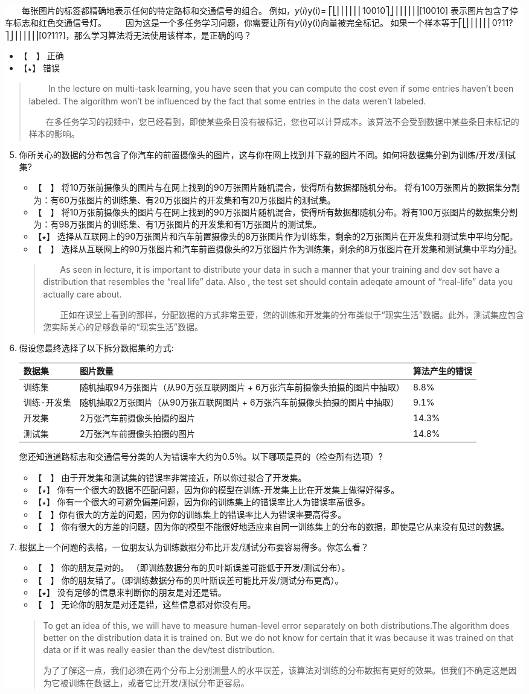      每张图片的标签都精确地表示任何的特定路标和交通信号的组合。 例如，*y*(*i*)y(i)= ⎡⎣⎢⎢⎢⎢⎢⎢10010⎤⎦⎥⎥⎥⎥⎥⎥[10010] 表示图片包含了停车标志和红色交通信号灯。
     因为这是一个多任务学习问题，你需要让所有*y*(*i*)y(i)向量被完全标记。 如果一个样本等于⎡⎣⎢⎢⎢⎢⎢⎢0?11?⎤⎦⎥⎥⎥⎥⎥⎥[0?11?]，那么学习算法将无法使用该样本，是正确的吗？

   - 【 】 正确
   - 【`★`】 错误

   >    In the lecture on multi-task learning, you have seen that you can compute the cost even if some entries haven’t been labeled. The algorithm won’t be influenced by the fact that some entries in the data weren’t labeled.
   >
   > 
   >   在多任务学习的视频中，您已经看到，即使某些条目没有被标记，您也可以计算成本。该算法不会受到数据中某些条目未标记的样本的影响。

5. 你所关心的数据的分布包含了你汽车的前置摄像头的图片，这与你在网上找到并下载的图片不同。如何将数据集分割为训练/开发/测试集?

   - 【 】 将10万张前摄像头的图片与在网上找到的90万张图片随机混合，使得所有数据都随机分布。 将有100万张图片的数据集分割为：有60万张图片的训练集、有20万张图片的开发集和有20万张图片的测试集。
   - 【 】 将10万张前摄像头的图片与在网上找到的90万张图片随机混合，使得所有数据都随机分布。将有100万张图片的数据集分割为：有98万张图片的训练集、有1万张图片的开发集和有1万张图片的测试集。
   - 【`★`】 选择从互联网上的90万张图片和汽车前置摄像头的8万张图片作为训练集，剩余的2万张图片在开发集和测试集中平均分配。
   - 【 】 选择从互联网上的90万张图片和汽车前置摄像头的2万张图片作为训练集，剩余的8万张图片在开发集和测试集中平均分配。

   >   As seen in lecture, it is important to distribute your data in such a manner that your training and dev set have a distribution that resembles the “real life” data. Also , the test set should contain adeqate amount of “real-life” data you actually care about.
   >
   > 
   >   正如在课堂上看到的那样，分配数据的方式非常重要，您的训练和开发集的分布类似于“现实生活”数据。此外，测试集应包含您实际关心的足够数量的“现实生活”数据。

6. 假设您最终选择了以下拆分数据集的方式:

   | 数据集      | 图片数量                                                     | 算法产生的错误 |
   | ----------- | ------------------------------------------------------------ | -------------- |
   | 训练集      | 随机抽取94万张图片（从90万张互联网图片 + 6万张汽车前摄像头拍摄的图片中抽取） | 8.8%           |
   | 训练-开发集 | 随机抽取2万张图片（从90万张互联网图片 + 6万张汽车前摄像头拍摄的图片中抽取） | 9.1%           |
   | 开发集      | 2万张汽车前摄像头拍摄的图片                                  | 14.3%          |
   | 测试集      | 2万张汽车前摄像头拍摄的图片                                  | 14.8%          |

   您还知道道路标志和交通信号分类的人为错误率大约为0.5％。以下哪项是真的（检查所有选项）?

   - 【 】 由于开发集和测试集的错误率非常接近，所以你过拟合了开发集。
   - 【`★`】 你有一个很大的数据不匹配问题，因为你的模型在训练-开发集上比在开发集上做得好得多。
   - 【`★`】 你有一个很大的可避免偏差问题，因为你的训练集上的错误率比人为错误率高很多。
   - 【 】你有很大的方差的问题，因为你的训练集上的错误率比人为错误率要高得多。
   - 【 】 你有很大的方差的问题，因为你的模型不能很好地适应来自同一训练集上的分布的数据，即使是它从来没有见过的数据。

7. 根据上一个问题的表格，一位朋友认为训练数据分布比开发/测试分布要容易得多。你怎么看？

   - 【 】 你的朋友是对的。 （即训练数据分布的贝叶斯误差可能低于开发/测试分布）。
   - 【 】 你的朋友错了。（即训练数据分布的贝叶斯误差可能比开发/测试分布更高）。
   - 【`★`】 没有足够的信息来判断你的朋友是对还是错。
   - 【 】 无论你的朋友是对还是错，这些信息都对你没有用。

   > To get an idea of this, we will have to measure human-level error separately on both distributions.The algorithm does better on the distribution data it is trained on. But we do not know for certain that it was because it was trained on that data or if it was really easier than the dev/test distribution.
   >
   > 
   > 为了了解这一点，我们必须在两个分布上分别测量人的水平误差，该算法对训练的分布数据有更好的效果。但我们不确定这是因为它被训练在数据上，或者它比开发/测试分布更容易。
